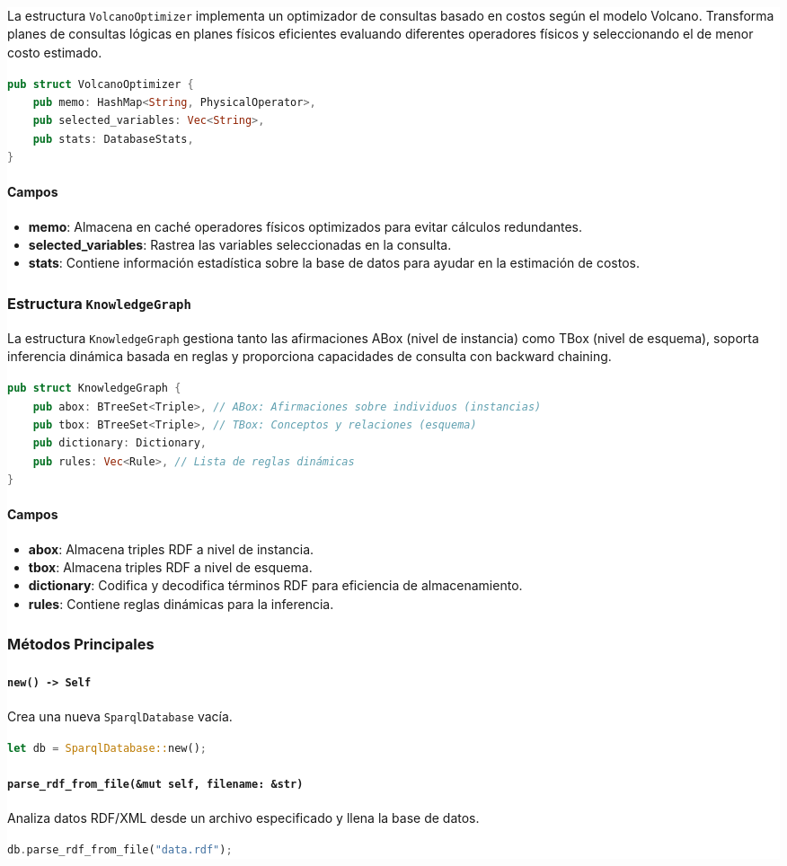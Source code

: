 La estructura `VolcanoOptimizer` implementa un optimizador de consultas basado en costos según el modelo Volcano. Transforma planes de consultas lógicas en planes físicos eficientes evaluando diferentes operadores físicos y seleccionando el de menor costo estimado.

```rust
pub struct VolcanoOptimizer {
    pub memo: HashMap<String, PhysicalOperator>,
    pub selected_variables: Vec<String>,
    pub stats: DatabaseStats,
}
```

#### Campos

- **memo**: Almacena en caché operadores físicos optimizados para evitar cálculos redundantes.
- **selected_variables**: Rastrea las variables seleccionadas en la consulta.
- **stats**: Contiene información estadística sobre la base de datos para ayudar en la estimación de costos.

### Estructura `KnowledgeGraph`

La estructura `KnowledgeGraph` gestiona tanto las afirmaciones ABox (nivel de instancia) como TBox (nivel de esquema), soporta inferencia dinámica basada en reglas y proporciona capacidades de consulta con backward chaining.

```rust
pub struct KnowledgeGraph {
    pub abox: BTreeSet<Triple>, // ABox: Afirmaciones sobre individuos (instancias)
    pub tbox: BTreeSet<Triple>, // TBox: Conceptos y relaciones (esquema)
    pub dictionary: Dictionary,
    pub rules: Vec<Rule>, // Lista de reglas dinámicas
}
```

#### Campos

- **abox**: Almacena triples RDF a nivel de instancia.
- **tbox**: Almacena triples RDF a nivel de esquema.
- **dictionary**: Codifica y decodifica términos RDF para eficiencia de almacenamiento.
- **rules**: Contiene reglas dinámicas para la inferencia.

### Métodos Principales

#### `new() -> Self`

Crea una nueva `SparqlDatabase` vacía.

```rust
let db = SparqlDatabase::new();
```

#### `parse_rdf_from_file(&mut self, filename: &str)`

Analiza datos RDF/XML desde un archivo especificado y llena la base de datos.

```rust
db.parse_rdf_from_file("data.rdf");
```
